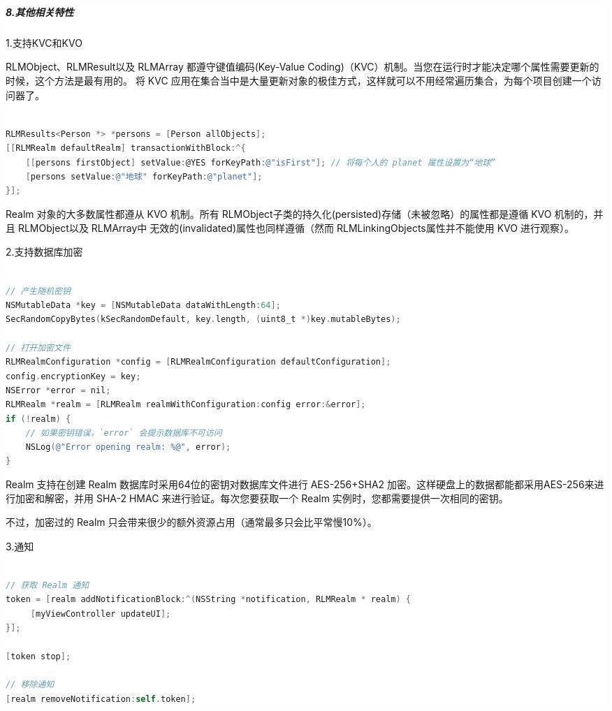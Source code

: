 

##### 8.其他相关特性

1.支持KVC和KVO

RLMObject、RLMResult以及 RLMArray
都遵守键值编码(Key-Value Coding)（KVC）机制。当您在运行时才能决定哪个属性需要更新的时候，这个方法是最有用的。
将 KVC 应用在集合当中是大量更新对象的极佳方式，这样就可以不用经常遍历集合，为每个项目创建一个访问器了。

```objectivec

RLMResults<Person *> *persons = [Person allObjects];
[[RLMRealm defaultRealm] transactionWithBlock:^{ 
    [[persons firstObject] setValue:@YES forKeyPath:@"isFirst"]; // 将每个人的 planet 属性设置为“地球” 
    [persons setValue:@"地球" forKeyPath:@"planet"];
}];

```

Realm 对象的大多数属性都遵从 KVO 机制。所有 RLMObject子类的持久化(persisted)存储（未被忽略）的属性都是遵循 KVO 机制的，并且 RLMObject以及 RLMArray中 无效的(invalidated)属性也同样遵循（然而 RLMLinkingObjects属性并不能使用 KVO 进行观察）。


2.支持数据库加密

```objectivec

// 产生随机密钥
NSMutableData *key = [NSMutableData dataWithLength:64];
SecRandomCopyBytes(kSecRandomDefault, key.length, (uint8_t *)key.mutableBytes);

// 打开加密文件
RLMRealmConfiguration *config = [RLMRealmConfiguration defaultConfiguration];
config.encryptionKey = key;
NSError *error = nil;
RLMRealm *realm = [RLMRealm realmWithConfiguration:config error:&error];
if (!realm) {
    // 如果密钥错误，`error` 会提示数据库不可访问
    NSLog(@"Error opening realm: %@", error);
}
```

Realm 支持在创建 Realm 数据库时采用64位的密钥对数据库文件进行 AES-256+SHA2 加密。这样硬盘上的数据都能都采用AES-256来进行加密和解密，并用 SHA-2 HMAC 来进行验证。每次您要获取一个 Realm 实例时，您都需要提供一次相同的密钥。

不过，加密过的 Realm 只会带来很少的额外资源占用（通常最多只会比平常慢10%）。


3.通知

```objectivec

// 获取 Realm 通知
token = [realm addNotificationBlock:^(NSString *notification, RLMRealm * realm) {
     [myViewController updateUI];
}];

[token stop];

// 移除通知
[realm removeNotification:self.token];

```
